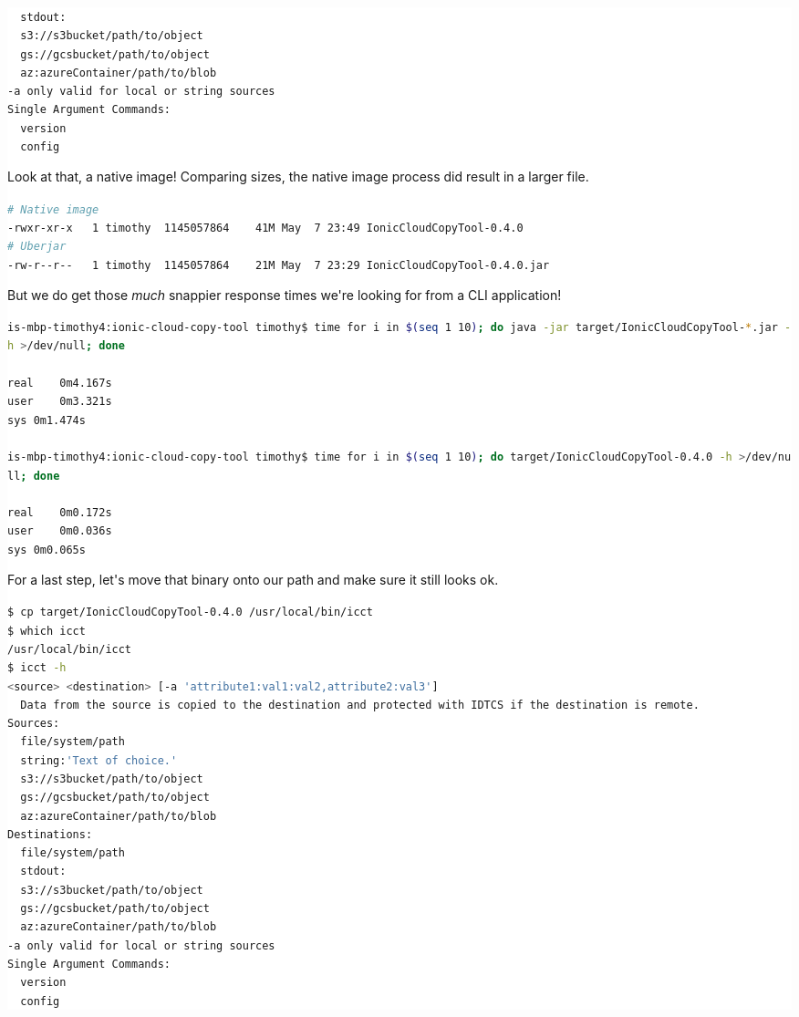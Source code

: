 ```bash
  stdout:
  s3://s3bucket/path/to/object
  gs://gcsbucket/path/to/object
  az:azureContainer/path/to/blob
-a only valid for local or string sources
Single Argument Commands:
  version
  config

```

Look at that, a native image! Comparing sizes, the native image process did result in a larger file.

```bash
# Native image
-rwxr-xr-x   1 timothy  1145057864    41M May  7 23:49 IonicCloudCopyTool-0.4.0
# Uberjar
-rw-r--r--   1 timothy  1145057864    21M May  7 23:29 IonicCloudCopyTool-0.4.0.jar
```

But we do get those *much* snappier response times we're looking for from a CLI application!

```bash
is-mbp-timothy4:ionic-cloud-copy-tool timothy$ time for i in $(seq 1 10); do java -jar target/IonicCloudCopyTool-*.jar -h >/dev/null; done

real	0m4.167s
user	0m3.321s
sys	0m1.474s

is-mbp-timothy4:ionic-cloud-copy-tool timothy$ time for i in $(seq 1 10); do target/IonicCloudCopyTool-0.4.0 -h >/dev/null; done

real	0m0.172s
user	0m0.036s
sys	0m0.065s
```

For a last step, let's move that binary onto our path and make sure it still looks ok.

```bash
$ cp target/IonicCloudCopyTool-0.4.0 /usr/local/bin/icct
$ which icct
/usr/local/bin/icct
$ icct -h
<source> <destination> [-a 'attribute1:val1:val2,attribute2:val3']
  Data from the source is copied to the destination and protected with IDTCS if the destination is remote.
Sources:
  file/system/path
  string:'Text of choice.'
  s3://s3bucket/path/to/object
  gs://gcsbucket/path/to/object
  az:azureContainer/path/to/blob
Destinations:
  file/system/path
  stdout:
  s3://s3bucket/path/to/object
  gs://gcsbucket/path/to/object
  az:azureContainer/path/to/blob
-a only valid for local or string sources
Single Argument Commands:
  version
  config
```
